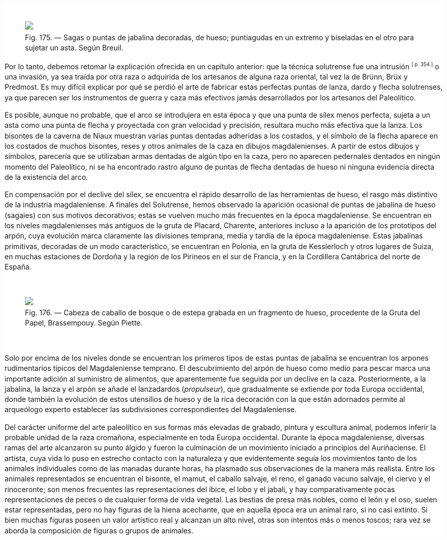<br style="clear:both;"/>

<figure id="Figure_175" class="image urantiapedia image-style-align-left">
<img src="/image/book/Henry_Fairfield_Osborn/Men_of_the_Old_Stone_Age/Figure_175.jpg">
<figcaption>Fig. 175. — Sagas o puntas de jabalina decoradas, de hueso; puntiagudas en un extremo y biseladas en el otro para sujetar un asta. Según Breuil.</figcaption>
</figure>

Por lo tanto, debemos retomar la explicación ofrecida en un capítulo anterior: que la técnica solutrense fue una intrusión <span id="p354"><sup><small>[ p. 354 ]</small></sup></span> o una invasión, ya sea traída por otra raza o adquirida de los artesanos de alguna raza oriental, tal vez la de Brünn, Brüx y Predmost. Es muy difícil explicar por qué se perdió el arte de fabricar estas perfectas puntas de lanza, dardo y flecha solutrenses, ya que parecen ser los instrumentos de guerra y caza más efectivos jamás desarrollados por los artesanos del Paleolítico.

Es posible, aunque no probable, que el arco se introdujera en esta época y que una punta de sílex menos perfecta, sujeta a un asta como una punta de flecha y proyectada con gran velocidad y precisión, resultara mucho más efectiva que la lanza. Los bisontes de la caverna de Niaux muestran varias puntas dentadas adheridas a los costados, y el símbolo de la flecha aparece en los costados de muchos bisontes, reses y otros animales de la caza en dibujos magdalenienses. A partir de estos dibujos y símbolos, parecería que se utilizaban armas dentadas de algún tipo en la caza, pero no aparecen pedernales dentados en ningún momento del Paleolítico, ni se ha encontrado rastro alguno de puntas de flecha dentadas de hueso ni ninguna evidencia directa de la existencia del arco.

En compensación por el declive del sílex, se encuentra el rápido desarrollo de las herramientas de hueso, el rasgo más distintivo de la industria magdaleniense. A finales del Solutrense, hemos observado la aparición ocasional de puntas de jabalina de hueso (sagaies) con sus motivos decorativos; estas se vuelven mucho más frecuentes en la época magdaleniense. Se encuentran en los niveles magdalenienses más antiguos de la gruta de Placard, Charente, anteriores incluso a la aparición de los prototipos del arpón, cuya evolución marca claramente las divisiones temprana, media y tardía de la época magdaleniense. Estas jabalinas primitivas, decoradas de un modo característico, se encuentran en Polonia, en la gruta de Kesslerloch y otros lugares de Suiza, en muchas estaciones de Dordoña y la región de los Pirineos en el sur de Francia, y en la Cordillera Cantábrica del norte de España.

<br style="clear:both;"/>

<figure id="Figure_176" class="image urantiapedia image-style-align-center">
<img src="/image/book/Henry_Fairfield_Osborn/Men_of_the_Old_Stone_Age/Figure_176.jpg">
<figcaption>Fig. 176. — Cabeza de caballo de bosque o de estepa grabada en un fragmento de hueso, procedente de la Gruta del Papel, Brassempouy. Según Piette.</figcaption>
</figure>

<br style="clear:both;"/>

Solo por encima de los niveles donde se encuentran los primeros tipos de estas puntas de jabalina se encuentran los arpones rudimentarios típicos del Magdaleniense temprano. El descubrimiento del arpón de hueso como medio para pescar marca una importante adición al suministro de alimentos, que aparentemente fue seguida por un declive en la caza. Posteriormente, a la jabalina, la lanza y el arpón se añade el lanzadardos (_propulseur_), que gradualmente se extiende por toda Europa occidental, donde también la evolución de estos utensilios de hueso y de la rica decoración con la que están adornados permite al arqueólogo experto establecer las subdivisiones correspondientes del Magdaleniense.

Del carácter uniforme del arte paleolítico en sus formas más elevadas de grabado, pintura y escultura animal, podemos inferir la probable unidad de la raza cromañona, especialmente en toda Europa occidental. Durante la época magdaleniense, diversas ramas del arte alcanzaron su punto álgido y fueron la culminación de un movimiento iniciado a principios del Auriñaciense. El artista, cuya vida lo puso en estrecho contacto con la naturaleza y que evidentemente seguía los movimientos tanto de los animales individuales como de las manadas durante horas, ha plasmado sus observaciones de la manera más realista. Entre los animales representados se encuentran el bisonte, el mamut, el caballo salvaje, el reno, el ganado vacuno salvaje, el ciervo y el rinoceronte; son menos frecuentes las representaciones del íbice, el lobo y el jabalí, y hay comparativamente pocas representaciones de peces o de cualquier forma de vida vegetal. Las bestias de presa más nobles, como el león y el oso, suelen estar representadas, pero no hay figuras de la hiena acechante, que en aquella época era un animal raro, si no casi extinto. Si bien muchas figuras poseen un valor artístico real y alcanzan un alto nivel, otras son intentos más o menos toscos; rara vez se aborda la composición de figuras o grupos de animales.

